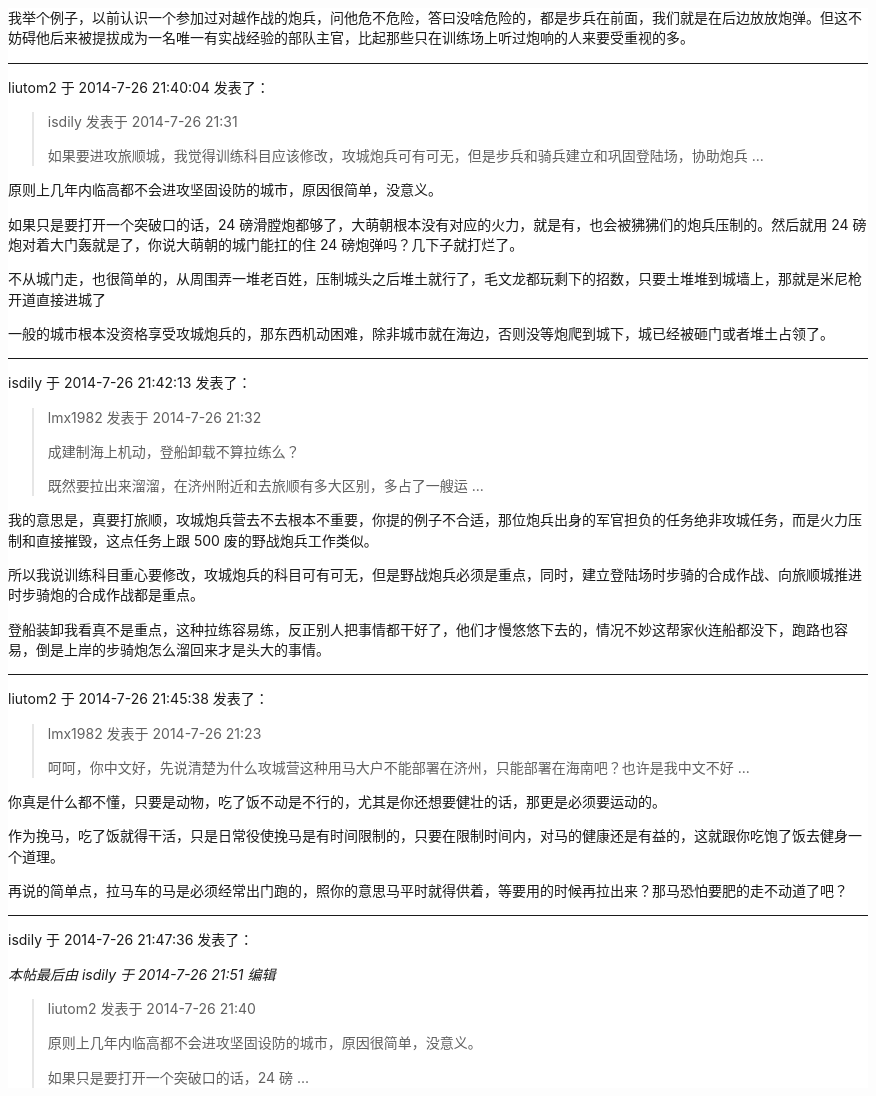 我举个例子，以前认识一个参加过对越作战的炮兵，问他危不危险，答曰没啥危险的，都是步兵在前面，我们就是在后边放放炮弹。但这不妨碍他后来被提拔成为一名唯一有实战经验的部队主官，比起那些只在训练场上听过炮响的人来要受重视的多。

---

liutom2 于 2014-7-26 21:40:04 发表了：

> isdily 发表于 2014-7-26 21:31
>
> 如果要进攻旅顺城，我觉得训练科目应该修改，攻城炮兵可有可无，但是步兵和骑兵建立和巩固登陆场，协助炮兵 ...

原则上几年内临高都不会进攻坚固设防的城市，原因很简单，没意义。

如果只是要打开一个突破口的话，24 磅滑膛炮都够了，大萌朝根本没有对应的火力，就是有，也会被狒狒们的炮兵压制的。然后就用 24 磅炮对着大门轰就是了，你说大萌朝的城门能扛的住 24 磅炮弹吗？几下子就打烂了。

不从城门走，也很简单的，从周围弄一堆老百姓，压制城头之后堆土就行了，毛文龙都玩剩下的招数，只要土堆堆到城墙上，那就是米尼枪开道直接进城了

一般的城市根本没资格享受攻城炮兵的，那东西机动困难，除非城市就在海边，否则没等炮爬到城下，城已经被砸门或者堆土占领了。

---

isdily 于 2014-7-26 21:42:13 发表了：

> lmx1982 发表于 2014-7-26 21:32
>
> 成建制海上机动，登船卸载不算拉练么？
>
> 既然要拉出来溜溜，在济州附近和去旅顺有多大区别，多占了一艘运 ...

我的意思是，真要打旅顺，攻城炮兵营去不去根本不重要，你提的例子不合适，那位炮兵出身的军官担负的任务绝非攻城任务，而是火力压制和直接摧毁，这点任务上跟 500 废的野战炮兵工作类似。

所以我说训练科目重心要修改，攻城炮兵的科目可有可无，但是野战炮兵必须是重点，同时，建立登陆场时步骑的合成作战、向旅顺城推进时步骑炮的合成作战都是重点。

登船装卸我看真不是重点，这种拉练容易练，反正别人把事情都干好了，他们才慢悠悠下去的，情况不妙这帮家伙连船都没下，跑路也容易，倒是上岸的步骑炮怎么溜回来才是头大的事情。

---

liutom2 于 2014-7-26 21:45:38 发表了：

> lmx1982 发表于 2014-7-26 21:23
>
> 呵呵，你中文好，先说清楚为什么攻城营这种用马大户不能部署在济州，只能部署在海南吧？也许是我中文不好 ...

你真是什么都不懂，只要是动物，吃了饭不动是不行的，尤其是你还想要健壮的话，那更是必须要运动的。

作为挽马，吃了饭就得干活，只是日常役使挽马是有时间限制的，只要在限制时间内，对马的健康还是有益的，这就跟你吃饱了饭去健身一个道理。

再说的简单点，拉马车的马是必须经常出门跑的，照你的意思马平时就得供着，等要用的时候再拉出来？那马恐怕要肥的走不动道了吧？

---

isdily 于 2014-7-26 21:47:36 发表了：

_本帖最后由 isdily 于 2014-7-26 21:51 编辑_

> liutom2 发表于 2014-7-26 21:40
>
> 原则上几年内临高都不会进攻坚固设防的城市，原因很简单，没意义。
>
> 如果只是要打开一个突破口的话，24 磅 ...

